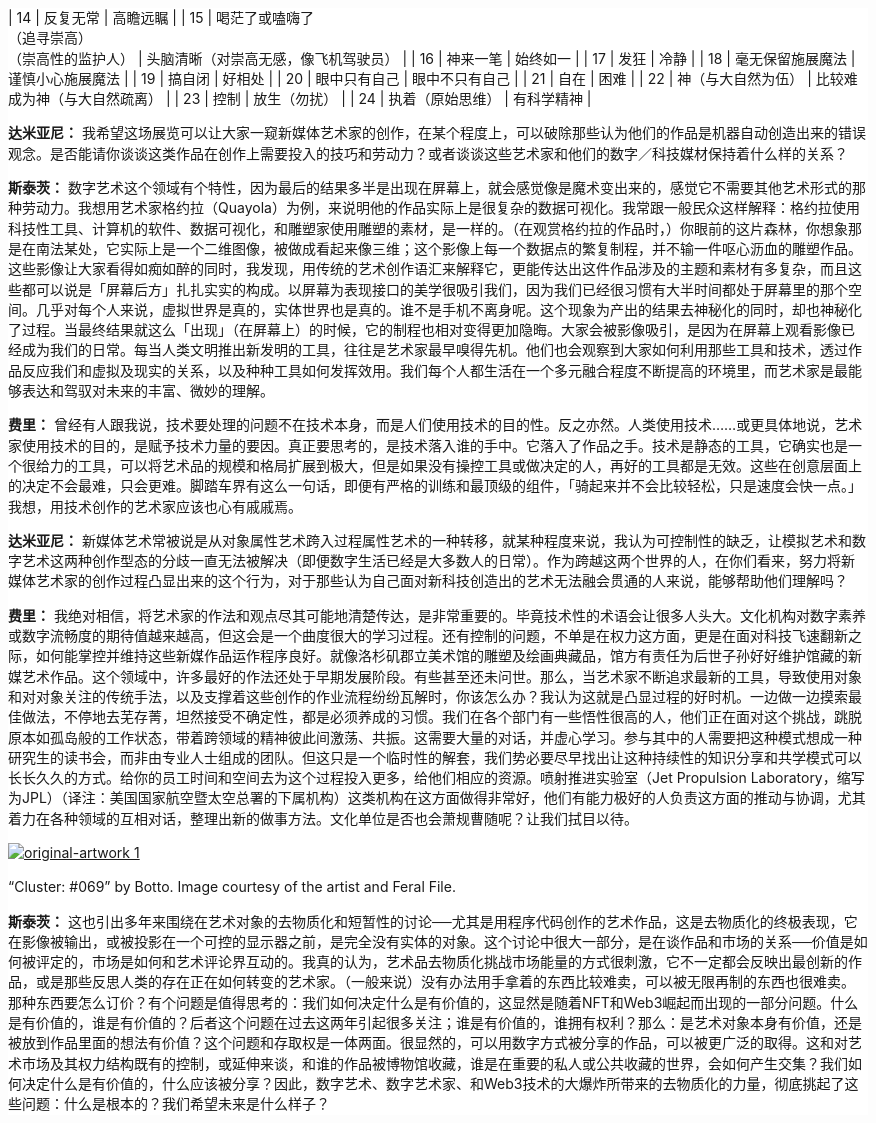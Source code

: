 | 14 | 反复无常 | 高瞻远瞩   |
| 15 | 喝茫了或嗑嗨了 <br />（追寻崇高）<br />（崇高性的监护人） | 头脑清晰（对崇高无感，像飞机驾驶员）    |
| 16 | 神来一笔 | 始终如一    |
| 17 | 发狂 | 冷静    |
| 18 | 毫无保留施展魔法 | 谨慎小心施展魔法    |
| 19 | 搞自闭 | 好相处    |
| 20 | 眼中只有自己 | 眼中不只有自己   |
| 21 | 自在 | 困难    |
| 22 | 神（与大自然为伍） | 比较难成为神（与大自然疏离）    |
| 23 | 控制 | 放生（勿扰）    |
| 24 | 执着（原始思维） | 有科学精神    |

**达米亚尼：** 我希望这场展览可以让大家一窥新媒体艺术家的创作，在某个程度上，可以破除那些认为他们的作品是机器自动创造出来的错误观念。是否能请你谈谈这类作品在创作上需要投入的技巧和劳动力？或者谈谈这些艺术家和他们的数字／科技媒材保持着什么样的关系？

**斯泰茨：** 数字艺术这个领域有个特性，因为最后的结果多半是出现在屏幕上，就会感觉像是魔术变出来的，感觉它不需要其他艺术形式的那种劳动力。我想用艺术家格约拉（Quayola）为例，来说明他的作品实际上是很复杂的数据可视化。我常跟一般民众这样解释：格约拉使用科技性工具、计算机的软件、数据可视化，和雕塑家使用雕塑的素材，是一样的。（在观赏格约拉的作品时，）你眼前的这片森林，你想象那是在南法某处，它实际上是一个二维图像，被做成看起来像三维；这个影像上每一个数据点的繁复制程，并不输一件呕心沥血的雕塑作品。这些影像让大家看得如痴如醉的同时，我发现，用传统的艺术创作语汇来解释它，更能传达出这件作品涉及的主题和素材有多复杂，而且这些都可以说是「屏幕后方」扎扎实实的构成。以屏幕为表现接口的美学很吸引我们，因为我们已经很习惯有大半时间都处于屏幕里的那个空间。几乎对每个人来说，虚拟世界是真的，实体世界也是真的。谁不是手机不离身呢。这个现象为产出的结果去神秘化的同时，却也神秘化了过程。当最终结果就这么「出现」（在屏幕上）的时候，它的制程也相对变得更加隐晦。大家会被影像吸引，是因为在屏幕上观看影像已经成为我们的日常。每当人类文明推出新发明的工具，往往是艺术家最早嗅得先机。他们也会观察到大家如何利用那些工具和技术，透过作品反应我们和虚拟及现实的关系，以及种种工具如何发挥效用。我们每个人都生活在一个多元融合程度不断提高的环境里，而艺术家是最能够表达和驾驭对未来的丰富、微妙的理解。

**费里：** 曾经有人跟我说，技术要处理的问题不在技术本身，而是人们使用技术的目的性。反之亦然。人类使用技术……或更具体地说，艺术家使用技术的目的，是赋予技术力量的要因。真正要思考的，是技术落入谁的手中。它落入了作品之手。技术是静态的工具，它确实也是一个很给力的工具，可以将艺术品的规模和格局扩展到极大，但是如果没有操控工具或做决定的人，再好的工具都是无效。这些在创意层面上的决定不会最难，只会更难。脚踏车界有这么一句话，即便有严格的训练和最顶级的组件，「骑起来并不会比较轻松，只是速度会快一点。」我想，用技术创作的艺术家应该也心有戚戚焉。

**达米亚尼：** 新媒体艺术常被说是从对象属性艺术跨入过程属性艺术的一种转移，就某种程度来说，我认为可控制性的缺乏，让模拟艺术和数字艺术这两种创作型态的分歧一直无法被解决（即便数字生活已经是大多数人的日常）。作为跨越这两个世界的人，在你们看来，努力将新媒体艺术家的创作过程凸显出来的这个行为，对于那些认为自己面对新科技创造出的艺术无法融会贯通的人来说，能够帮助他们理解吗？

**费里：** 我绝对相信，将艺术家的作法和观点尽其可能地清楚传达，是非常重要的。毕竟技术性的术语会让很多人头大。文化机构对数字素养或数字流畅度的期待值越来越高，但这会是一个曲度很大的学习过程。还有控制的问题，不单是在权力这方面，更是在面对科技飞速翻新之际，如何能掌控并维持这些新媒作品运作程序良好。就像洛杉矶郡立美术馆的雕塑及绘画典藏品，馆方有责任为后世子孙好好维护馆藏的新媒艺术作品。这个领域中，许多最好的作法还处于早期发展阶段。有些甚至还未问世。那么，当艺术家不断追求最新的工具，导致使用对象和对对象关注的传统手法，以及支撑着这些创作的作业流程纷纷瓦解时，你该怎么办？我认为这就是凸显过程的好时机。一边做一边摸索最佳做法，不停地去芜存菁，坦然接受不确定性，都是必须养成的习惯。我们在各个部门有一些悟性很高的人，他们正在面对这个挑战，跳脱原本如孤岛般的工作状态，带着跨领域的精神彼此间激荡、共振。这需要大量的对话，并虚心学习。参与其中的人需要把这种模式想成一种研究生的读书会，而非由专业人士组成的团队。但这只是一个临时性的解套，我们势必要尽早找出让这种持续性的知识分享和共学模式可以长长久久的方式。给你的员工时间和空间去为这个过程投入更多，给他们相应的资源。喷射推进实验室（Jet Propulsion Laboratory，缩写为JPL）（译注：美国国家航空暨太空总署的下属机构）这类机构在这方面做得非常好，他们有能力极好的人负责这方面的推动与协调，尤其着力在各种领域的互相对话，整理出新的做事方法。文化单位是否也会萧规曹随呢？让我们拭目以待。

[![original-artwork 1](https://user-images.githubusercontent.com/47554564/196872597-6ad4a269-853a-42bc-99de-c20d20484894.jpg)](https://feralfile.com/series/botto-3fb?fromExhibition=simulation-sketchbook-works-in-process-ayk)

“Cluster: #069” by Botto. Image courtesy of the artist and Feral File.

**斯泰茨：** 这也引出多年来围绕在艺术对象的去物质化和短暂性的讨论──尤其是用程序代码创作的艺术作品，这是去物质化的终极表现，它在影像被输出，或被投影在一个可控的显示器之前，是完全没有实体的对象。这个讨论中很大一部分，是在谈作品和市场的关系──价值是如何被评定的，市场是如何和艺术评论界互动的。我真的认为，艺术品去物质化挑战市场能量的方式很刺激，它不一定都会反映出最创新的作品，或是那些反思人类的存在正在如何转变的艺术家。（一般来说）没有办法用手拿着的东西比较难卖，可以被无限再制的东西也很难卖。那种东西要怎么订价？有个问题是值得思考的：我们如何决定什么是有价值的，这显然是随着NFT和Web3崛起而出现的一部分问题。什么是有价值的，谁是有价值的？后者这个问题在过去这两年引起很多关注；谁是有价值的，谁拥有权利？那么：是艺术对象本身有价值，还是被放到作品里面的想法有价值？这个问题和存取权是一体两面。很显然的，可以用数字方式被分享的作品，可以被更广泛的取得。这和对艺术市场及其权力结构既有的控制，或延伸来谈，和谁的作品被博物馆收藏，谁是在重要的私人或公共收藏的世界，会如何产生交集？我们如何决定什么是有价值的，什么应该被分享？因此，数字艺术、数字艺术家、和Web3技术的大爆炸所带来的去物质化的力量，彻底挑起了这些问题：什么是根本的？我们希望未来是什么样子？
